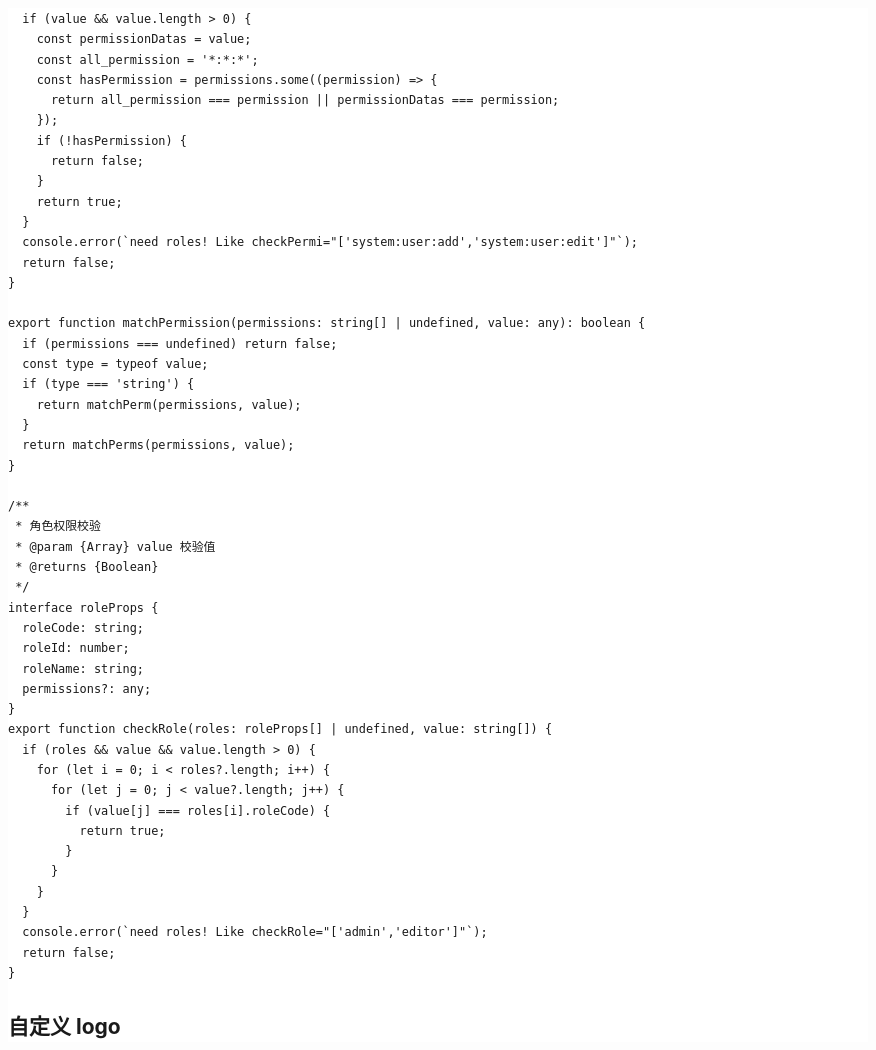 ```tsx
  if (value && value.length > 0) {
    const permissionDatas = value;
    const all_permission = '*:*:*';
    const hasPermission = permissions.some((permission) => {
      return all_permission === permission || permissionDatas === permission;
    });
    if (!hasPermission) {
      return false;
    }
    return true;
  }
  console.error(`need roles! Like checkPermi="['system:user:add','system:user:edit']"`);
  return false;
}

export function matchPermission(permissions: string[] | undefined, value: any): boolean {
  if (permissions === undefined) return false;
  const type = typeof value;
  if (type === 'string') {
    return matchPerm(permissions, value);
  }
  return matchPerms(permissions, value);
}

/**
 * 角色权限校验
 * @param {Array} value 校验值
 * @returns {Boolean}
 */
interface roleProps {
  roleCode: string;
  roleId: number;
  roleName: string;
  permissions?: any;
}
export function checkRole(roles: roleProps[] | undefined, value: string[]) {
  if (roles && value && value.length > 0) {
    for (let i = 0; i < roles?.length; i++) {
      for (let j = 0; j < value?.length; j++) {
        if (value[j] === roles[i].roleCode) {
          return true;
        }
      }
    }
  }
  console.error(`need roles! Like checkRole="['admin','editor']"`);
  return false;
}
```

## 自定义 logo
